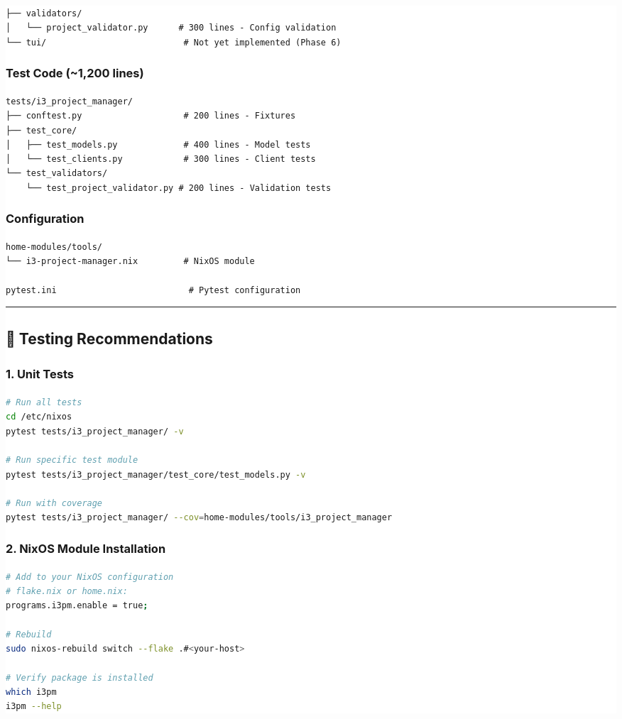 ```
├── validators/
│   └── project_validator.py      # 300 lines - Config validation
└── tui/                           # Not yet implemented (Phase 6)
```

### Test Code (~1,200 lines)
```
tests/i3_project_manager/
├── conftest.py                    # 200 lines - Fixtures
├── test_core/
│   ├── test_models.py             # 400 lines - Model tests
│   └── test_clients.py            # 300 lines - Client tests
└── test_validators/
    └── test_project_validator.py # 200 lines - Validation tests
```

### Configuration
```
home-modules/tools/
└── i3-project-manager.nix         # NixOS module

pytest.ini                          # Pytest configuration
```

---

## 🧪 Testing Recommendations

### 1. Unit Tests
```bash
# Run all tests
cd /etc/nixos
pytest tests/i3_project_manager/ -v

# Run specific test module
pytest tests/i3_project_manager/test_core/test_models.py -v

# Run with coverage
pytest tests/i3_project_manager/ --cov=home-modules/tools/i3_project_manager
```

### 2. NixOS Module Installation
```bash
# Add to your NixOS configuration
# flake.nix or home.nix:
programs.i3pm.enable = true;

# Rebuild
sudo nixos-rebuild switch --flake .#<your-host>

# Verify package is installed
which i3pm
i3pm --help
```
